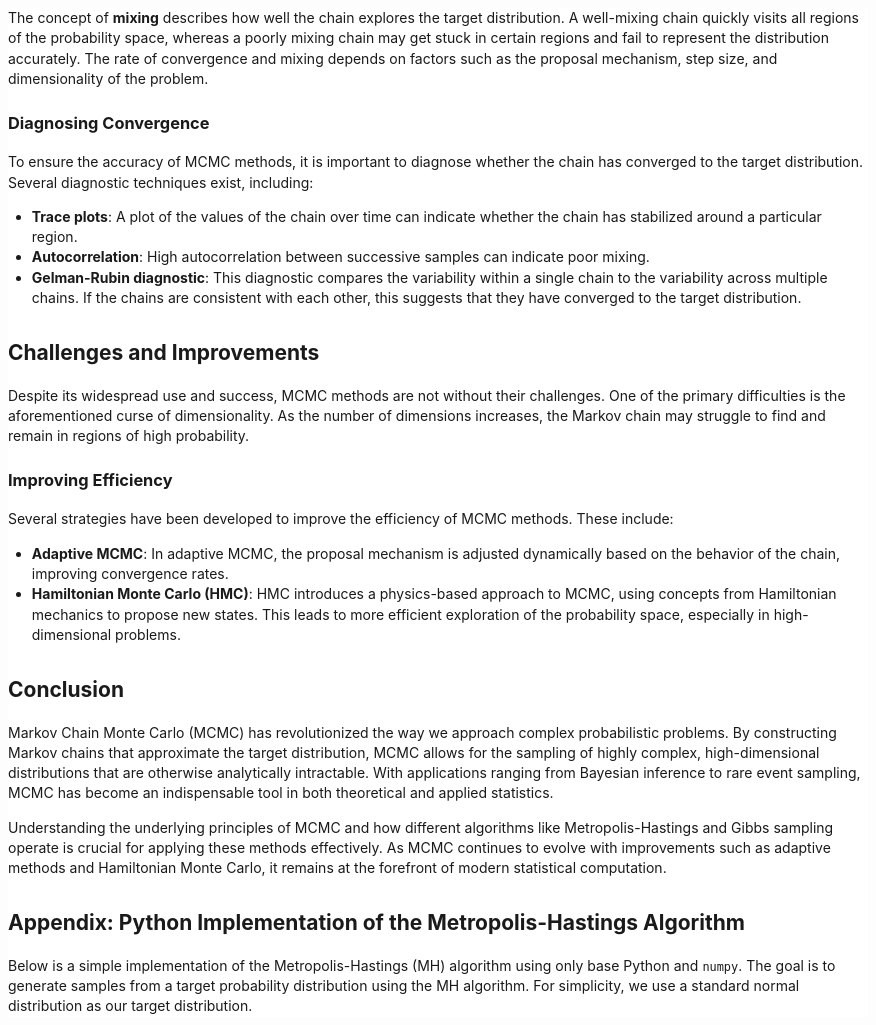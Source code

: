 The concept of **mixing** describes how well the chain explores the target distribution. A well-mixing chain quickly visits all regions of the probability space, whereas a poorly mixing chain may get stuck in certain regions and fail to represent the distribution accurately. The rate of convergence and mixing depends on factors such as the proposal mechanism, step size, and dimensionality of the problem.

### Diagnosing Convergence

To ensure the accuracy of MCMC methods, it is important to diagnose whether the chain has converged to the target distribution. Several diagnostic techniques exist, including:

- **Trace plots**: A plot of the values of the chain over time can indicate whether the chain has stabilized around a particular region.
- **Autocorrelation**: High autocorrelation between successive samples can indicate poor mixing.
- **Gelman-Rubin diagnostic**: This diagnostic compares the variability within a single chain to the variability across multiple chains. If the chains are consistent with each other, this suggests that they have converged to the target distribution.

## Challenges and Improvements

Despite its widespread use and success, MCMC methods are not without their challenges. One of the primary difficulties is the aforementioned curse of dimensionality. As the number of dimensions increases, the Markov chain may struggle to find and remain in regions of high probability.

### Improving Efficiency

Several strategies have been developed to improve the efficiency of MCMC methods. These include:

- **Adaptive MCMC**: In adaptive MCMC, the proposal mechanism is adjusted dynamically based on the behavior of the chain, improving convergence rates.
- **Hamiltonian Monte Carlo (HMC)**: HMC introduces a physics-based approach to MCMC, using concepts from Hamiltonian mechanics to propose new states. This leads to more efficient exploration of the probability space, especially in high-dimensional problems.

## Conclusion

Markov Chain Monte Carlo (MCMC) has revolutionized the way we approach complex probabilistic problems. By constructing Markov chains that approximate the target distribution, MCMC allows for the sampling of highly complex, high-dimensional distributions that are otherwise analytically intractable. With applications ranging from Bayesian inference to rare event sampling, MCMC has become an indispensable tool in both theoretical and applied statistics.

Understanding the underlying principles of MCMC and how different algorithms like Metropolis-Hastings and Gibbs sampling operate is crucial for applying these methods effectively. As MCMC continues to evolve with improvements such as adaptive methods and Hamiltonian Monte Carlo, it remains at the forefront of modern statistical computation.

## Appendix: Python Implementation of the Metropolis-Hastings Algorithm

Below is a simple implementation of the Metropolis-Hastings (MH) algorithm using only base Python and `numpy`. The goal is to generate samples from a target probability distribution using the MH algorithm. For simplicity, we use a standard normal distribution as our target distribution.

